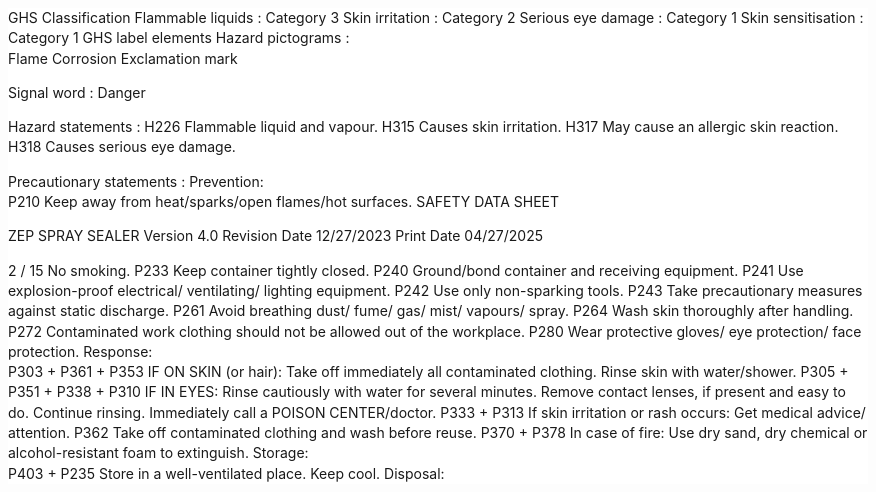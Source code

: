 GHS Classification 
Flammable liquids 
: Category 3 
Skin irritation 
: Category 2 
Serious eye damage 
: Category 1 
Skin sensitisation 
: Category 1 
GHS label elements 
Hazard pictograms 
:  
Flame 
Corrosion 
Exclamation 
mark 
 
 
Signal word 
: Danger 
 
Hazard statements 
: H226 Flammable liquid and vapour. 
H315 Causes skin irritation. 
H317 May cause an allergic skin reaction. 
H318 Causes serious eye damage. 
 
Precautionary statements 
: Prevention:  
P210 Keep away from heat/sparks/open flames/hot surfaces. 
SAFETY DATA SHEET 
 
ZEP SPRAY SEALER 
Version 4.0 
Revision Date 12/27/2023 
Print Date 04/27/2025  
 
 
2 / 15 
No smoking. 
P233 Keep container tightly closed. 
P240 Ground/bond container and receiving equipment. 
P241 Use explosion-proof electrical/ ventilating/ lighting 
equipment. 
P242 Use only non-sparking tools. 
P243 Take precautionary measures against static discharge. 
P261 Avoid breathing dust/ fume/ gas/ mist/ vapours/ spray. 
P264 Wash skin thoroughly after handling. 
P272 Contaminated work clothing should not be allowed out of 
the workplace. 
P280 Wear protective gloves/ eye protection/ face protection. 
Response:  
P303 + P361 + P353 IF ON SKIN (or hair): Take off 
immediately all contaminated clothing. Rinse skin with 
water/shower. 
P305 + P351 + P338 + P310 IF IN EYES: Rinse cautiously with 
water for several minutes. Remove contact lenses, if present 
and easy to do. Continue rinsing. Immediately call a POISON 
CENTER/doctor. 
P333 + P313 If skin irritation or rash occurs: Get medical 
advice/ attention. 
P362 Take off contaminated clothing and wash before reuse. 
P370 + P378 In case of fire: Use dry sand, dry chemical or 
alcohol-resistant foam to extinguish. 
Storage:  
P403 + P235 Store in a well-ventilated place. Keep cool. 
Disposal:  